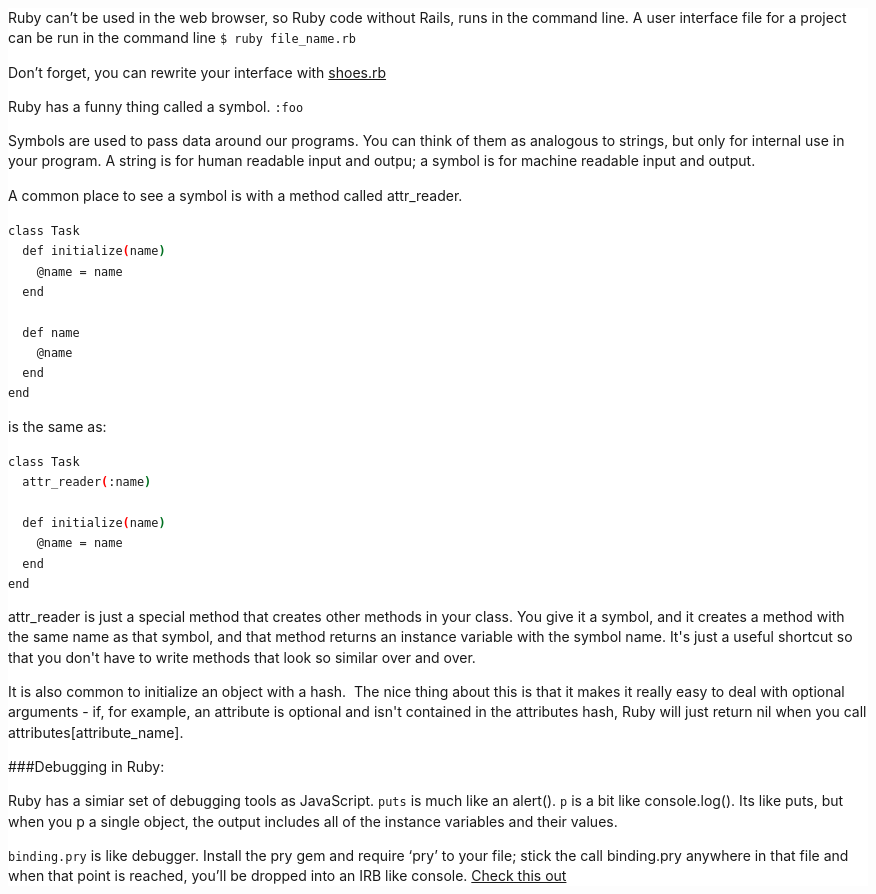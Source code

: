 Ruby can’t be used in the web browser, so Ruby code without Rails, runs in the command line.  A user interface file for a project can be run in the command line `$ ruby file_name.rb`

Don’t forget, you can rewrite your interface with [shoes.rb](http://shoesrb.com/)


Ruby has a funny thing called a symbol.
`:foo`

Symbols are used to pass data around our programs.  You can think of them as analogous to strings, but only for internal use in your program.  A string is for human readable input and outpu; a symbol is for machine readable input and output.

A common place to see a symbol is with a method called attr_reader.

```sh
class Task
  def initialize(name)
    @name = name
  end

  def name
    @name
  end
end
```

is the same as:

```sh
class Task
  attr_reader(:name)

  def initialize(name)
    @name = name
  end
end
```

attr_reader is just a special method that creates other methods in your class.  You give it a symbol, and it creates a method with the same name as that symbol, and that method returns an instance variable with the symbol name. It's just a useful shortcut so that you don't have to write methods that look so similar over and over.

It is also common to initialize an object with a hash.  The nice thing about this is that it makes it really easy to deal with optional arguments - if, for example, an attribute is optional and isn't contained in the attributes hash, Ruby will just return nil when you call attributes[attribute_name].

###Debugging in Ruby:

Ruby has a simiar set of debugging tools as JavaScript.
`puts` is much  like an alert().  `p` is a bit like console.log().  Its like puts, but when you p a single object, the output includes all of the instance variables and their values.

`binding.pry` is like debugger.  Install the pry gem and require ‘pry’ to your file; stick the call binding.pry anywhere in that file and when that point is reached, you’ll be dropped into an IRB like console.  [Check this out](http://pryrepl.org/screencasts.html)
